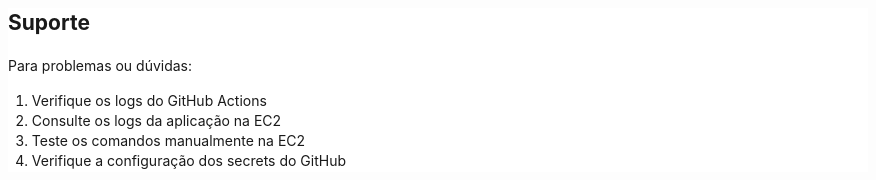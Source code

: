 ## Suporte

Para problemas ou dúvidas:
1. Verifique os logs do GitHub Actions
2. Consulte os logs da aplicação na EC2
3. Teste os comandos manualmente na EC2
4. Verifique a configuração dos secrets do GitHub
